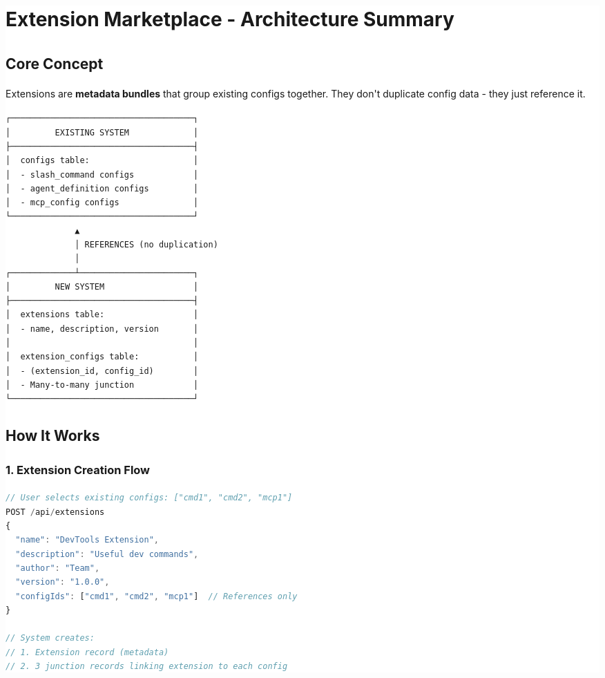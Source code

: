 # Extension Marketplace - Architecture Summary

## Core Concept

Extensions are **metadata bundles** that group existing configs together. They don't duplicate config data - they just reference it.

```
┌─────────────────────────────────────┐
│         EXISTING SYSTEM             │
├─────────────────────────────────────┤
│  configs table:                     │
│  - slash_command configs            │
│  - agent_definition configs         │
│  - mcp_config configs               │
└─────────────────────────────────────┘
              ▲
              │ REFERENCES (no duplication)
              │
┌─────────────┴───────────────────────┐
│         NEW SYSTEM                  │
├─────────────────────────────────────┤
│  extensions table:                  │
│  - name, description, version       │
│                                     │
│  extension_configs table:           │
│  - (extension_id, config_id)        │
│  - Many-to-many junction            │
└─────────────────────────────────────┘
```

## How It Works

### 1. Extension Creation Flow

```typescript
// User selects existing configs: ["cmd1", "cmd2", "mcp1"]
POST /api/extensions
{
  "name": "DevTools Extension",
  "description": "Useful dev commands",
  "author": "Team",
  "version": "1.0.0",
  "configIds": ["cmd1", "cmd2", "mcp1"]  // References only
}

// System creates:
// 1. Extension record (metadata)
// 2. 3 junction records linking extension to each config
```
